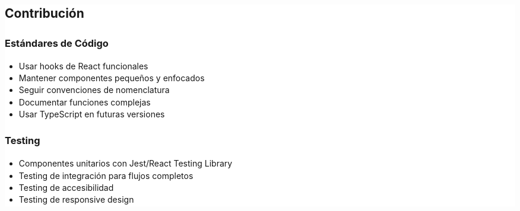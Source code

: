 ## Contribución

### Estándares de Código
- Usar hooks de React funcionales
- Mantener componentes pequeños y enfocados
- Seguir convenciones de nomenclatura
- Documentar funciones complejas
- Usar TypeScript en futuras versiones

### Testing
- Componentes unitarios con Jest/React Testing Library
- Testing de integración para flujos completos
- Testing de accesibilidad
- Testing de responsive design
